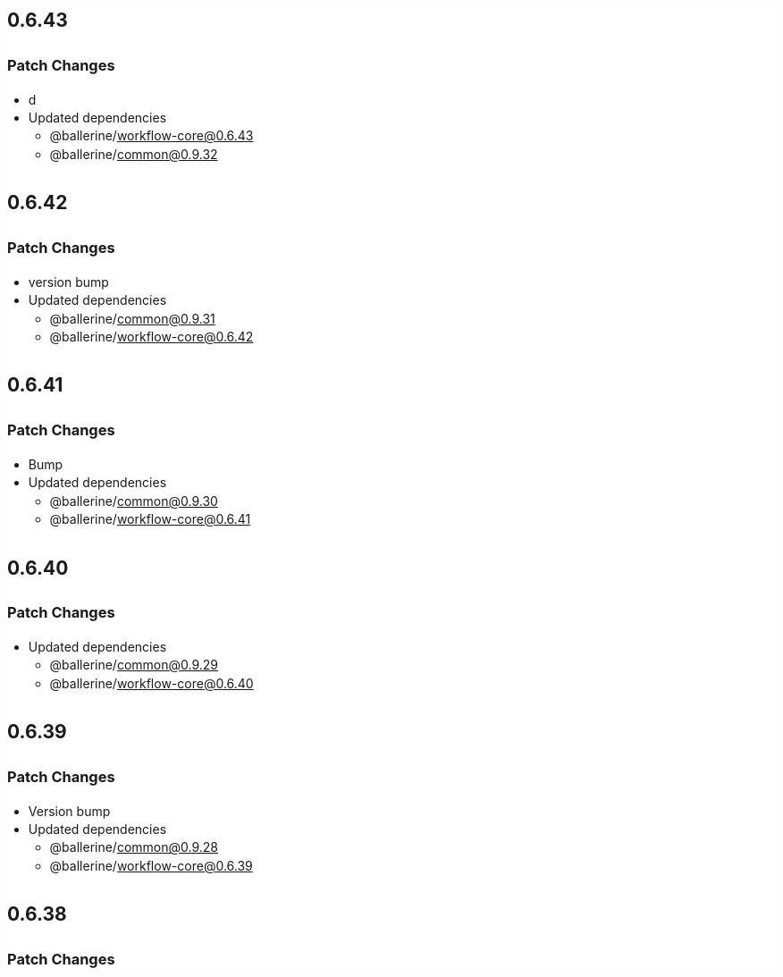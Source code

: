 ## 0.6.43

### Patch Changes

- d
- Updated dependencies
  - @ballerine/workflow-core@0.6.43
  - @ballerine/common@0.9.32

## 0.6.42

### Patch Changes

- version bump
- Updated dependencies
  - @ballerine/common@0.9.31
  - @ballerine/workflow-core@0.6.42

## 0.6.41

### Patch Changes

- Bump
- Updated dependencies
  - @ballerine/common@0.9.30
  - @ballerine/workflow-core@0.6.41

## 0.6.40

### Patch Changes

- Updated dependencies
  - @ballerine/common@0.9.29
  - @ballerine/workflow-core@0.6.40

## 0.6.39

### Patch Changes

- Version bump
- Updated dependencies
  - @ballerine/common@0.9.28
  - @ballerine/workflow-core@0.6.39

## 0.6.38

### Patch Changes
